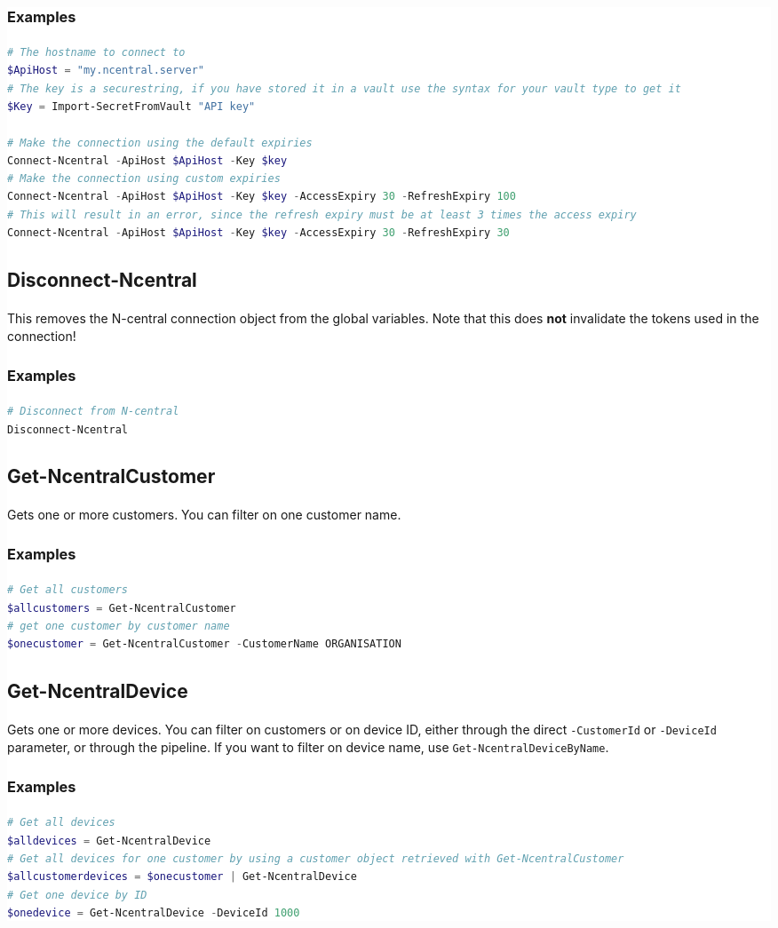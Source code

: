 ### Examples

```powershell
# The hostname to connect to
$ApiHost = "my.ncentral.server"
# The key is a securestring, if you have stored it in a vault use the syntax for your vault type to get it
$Key = Import-SecretFromVault "API key"

# Make the connection using the default expiries
Connect-Ncentral -ApiHost $ApiHost -Key $key
# Make the connection using custom expiries
Connect-Ncentral -ApiHost $ApiHost -Key $key -AccessExpiry 30 -RefreshExpiry 100
# This will result in an error, since the refresh expiry must be at least 3 times the access expiry
Connect-Ncentral -ApiHost $ApiHost -Key $key -AccessExpiry 30 -RefreshExpiry 30
```

## Disconnect-Ncentral

This removes the N-central connection object from the global variables. Note that this does **not** invalidate the tokens used in the connection!

### Examples

```powershell
# Disconnect from N-central
Disconnect-Ncentral
```

## Get-NcentralCustomer

Gets one or more customers. You can filter on one customer name.

### Examples

```powershell
# Get all customers
$allcustomers = Get-NcentralCustomer
# get one customer by customer name
$onecustomer = Get-NcentralCustomer -CustomerName ORGANISATION
```

## Get-NcentralDevice

Gets one or more devices. You can filter on customers or on device ID, either through the direct `-CustomerId` or `-DeviceId` parameter, or through the pipeline.
If you want to filter on device name, use `Get-NcentralDeviceByName`.

### Examples

```powershell
# Get all devices
$alldevices = Get-NcentralDevice
# Get all devices for one customer by using a customer object retrieved with Get-NcentralCustomer
$allcustomerdevices = $onecustomer | Get-NcentralDevice
# Get one device by ID
$onedevice = Get-NcentralDevice -DeviceId 1000
```
